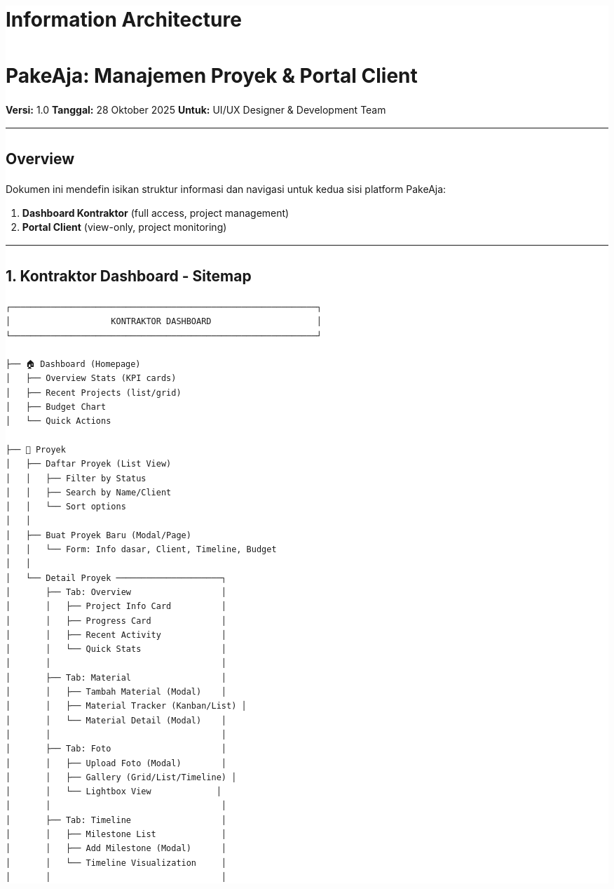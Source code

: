 # Information Architecture
# PakeAja: Manajemen Proyek & Portal Client

**Versi:** 1.0
**Tanggal:** 28 Oktober 2025
**Untuk:** UI/UX Designer & Development Team

---

## Overview

Dokumen ini mendefin isikan struktur informasi dan navigasi untuk kedua sisi platform PakeAja:
1. **Dashboard Kontraktor** (full access, project management)
2. **Portal Client** (view-only, project monitoring)

---

## 1. Kontraktor Dashboard - Sitemap

```
┌─────────────────────────────────────────────────────────────┐
│                    KONTRAKTOR DASHBOARD                     │
└─────────────────────────────────────────────────────────────┘

├── 🏠 Dashboard (Homepage)
│   ├── Overview Stats (KPI cards)
│   ├── Recent Projects (list/grid)
│   ├── Budget Chart
│   └── Quick Actions

├── 📁 Proyek
│   ├── Daftar Proyek (List View)
│   │   ├── Filter by Status
│   │   ├── Search by Name/Client
│   │   └── Sort options
│   │
│   ├── Buat Proyek Baru (Modal/Page)
│   │   └── Form: Info dasar, Client, Timeline, Budget
│   │
│   └── Detail Proyek ─────────────────────┐
│       ├── Tab: Overview                  │
│       │   ├── Project Info Card          │
│       │   ├── Progress Card              │
│       │   ├── Recent Activity            │
│       │   └── Quick Stats                │
│       │                                  │
│       ├── Tab: Material                  │
│       │   ├── Tambah Material (Modal)    │
│       │   ├── Material Tracker (Kanban/List) │
│       │   └── Material Detail (Modal)    │
│       │                                  │
│       ├── Tab: Foto                      │
│       │   ├── Upload Foto (Modal)        │
│       │   ├── Gallery (Grid/List/Timeline) │
│       │   └── Lightbox View             │
│       │                                  │
│       ├── Tab: Timeline                  │
│       │   ├── Milestone List             │
│       │   ├── Add Milestone (Modal)      │
│       │   └── Timeline Visualization     │
│       │                                  │
```